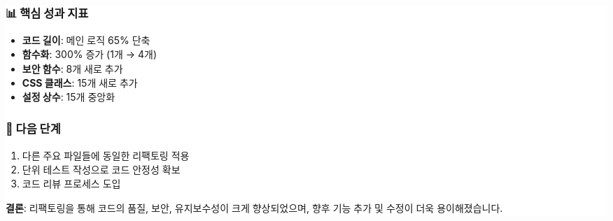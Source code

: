 ### 📊 핵심 성과 지표
- **코드 길이**: 메인 로직 65% 단축
- **함수화**: 300% 증가 (1개 → 4개)
- **보안 함수**: 8개 새로 추가
- **CSS 클래스**: 15개 새로 추가
- **설정 상수**: 15개 중앙화

### 🎯 다음 단계
1. 다른 주요 파일들에 동일한 리팩토링 적용
2. 단위 테스트 작성으로 코드 안정성 확보
3. 코드 리뷰 프로세스 도입

**결론**: 리팩토링을 통해 코드의 품질, 보안, 유지보수성이 크게 향상되었으며, 향후 기능 추가 및 수정이 더욱 용이해졌습니다.